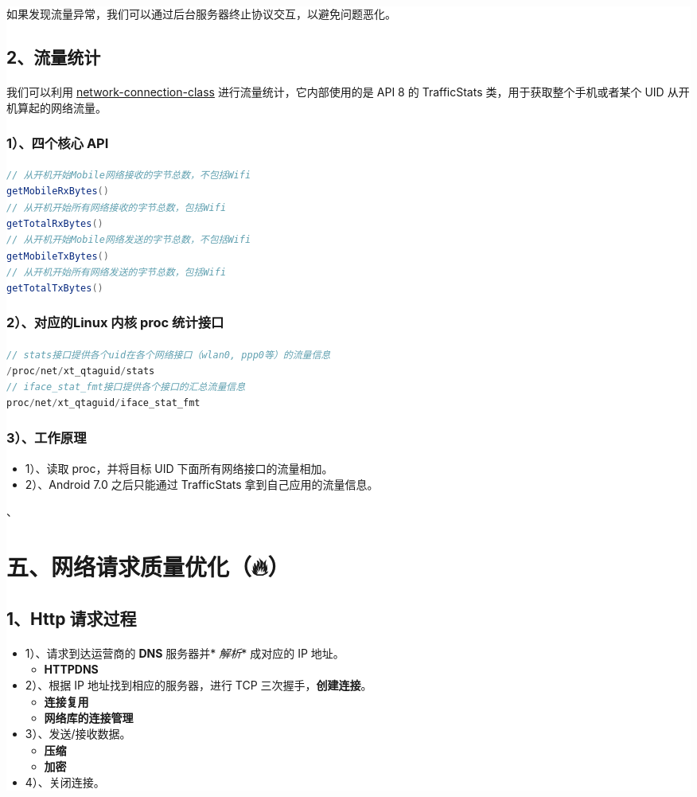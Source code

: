 如果发现流量异常，我们可以通过后台服务器终止协议交互，以避免问题恶化。



## 2、流量统计

我们可以利用 [network-connection-class](https://github.com/facebookarchive/network-connection-class) 进行流量统计，它内部使用的是 API 8 的 TrafficStats 类，用于获取整个手机或者某个 UID 从开机算起的网络流量。


### 1）、四个核心 API

```java
// 从开机开始Mobile网络接收的字节总数，不包括Wifi
getMobileRxBytes()        
// 从开机开始所有网络接收的字节总数，包括Wifi
getTotalRxBytes()     
// 从开机开始Mobile网络发送的字节总数，不包括Wifi
getMobileTxBytes()        
// 从开机开始所有网络发送的字节总数，包括Wifi
getTotalTxBytes()         
```


### 2）、对应的Linux 内核 proc 统计接口

```java
// stats接口提供各个uid在各个网络接口（wlan0, ppp0等）的流量信息
/proc/net/xt_qtaguid/stats
// iface_stat_fmt接口提供各个接口的汇总流量信息
proc/net/xt_qtaguid/iface_stat_fmt
```


### 3）、工作原理

- 1）、读取 proc，并将目标 UID 下面所有网络接口的流量相加。
- 2）、Android 7.0 之后只能通过 TrafficStats 拿到自己应用的流量信息。

、

# 五、网络请求质量优化（🔥）

## 1、Http 请求过程

- 1）、请求到达运营商的 **DNS** 服务器并* *解析** 成对应的 IP 地址。
    - **HTTPDNS**
- 2）、根据 IP 地址找到相应的服务器，进行 TCP 三次握手，**创建连接**。
    - **连接复用**
    - **网络库的连接管理**
- 3）、发送/接收数据。
    - **压缩**
    - **加密**
- 4）、关闭连接。
